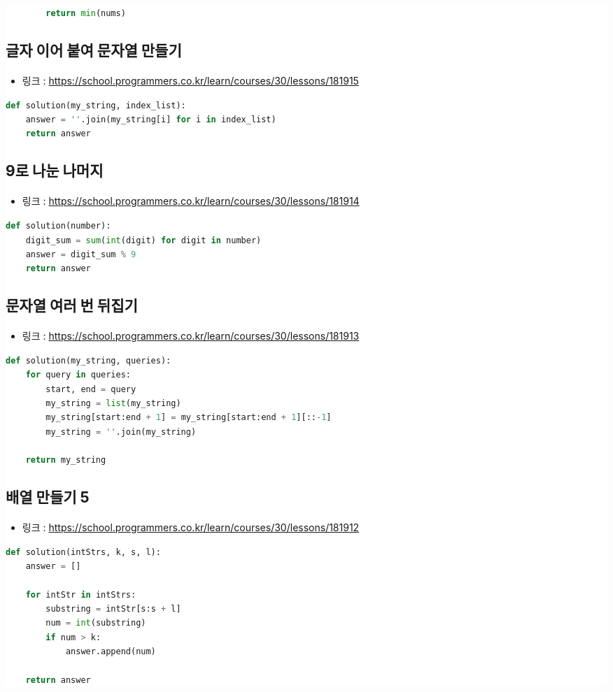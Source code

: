 ```python
        return min(nums)
```


## 글자 이어 붙여 문자열 만들기
- 링크 : https://school.programmers.co.kr/learn/courses/30/lessons/181915
```python
def solution(my_string, index_list):
    answer = ''.join(my_string[i] for i in index_list)
    return answer
```


## 9로 나눈 나머지
- 링크 : https://school.programmers.co.kr/learn/courses/30/lessons/181914
```python
def solution(number):
    digit_sum = sum(int(digit) for digit in number)
    answer = digit_sum % 9
    return answer
```


## 문자열 여러 번 뒤집기
- 링크 : https://school.programmers.co.kr/learn/courses/30/lessons/181913
```python
def solution(my_string, queries):
    for query in queries:
        start, end = query
        my_string = list(my_string)
        my_string[start:end + 1] = my_string[start:end + 1][::-1]
        my_string = ''.join(my_string)
    
    return my_string
```


## 배열 만들기 5
- 링크 : https://school.programmers.co.kr/learn/courses/30/lessons/181912
```python
def solution(intStrs, k, s, l):
    answer = []

    for intStr in intStrs:
        substring = intStr[s:s + l]
        num = int(substring)
        if num > k:
            answer.append(num)

    return answer
```
